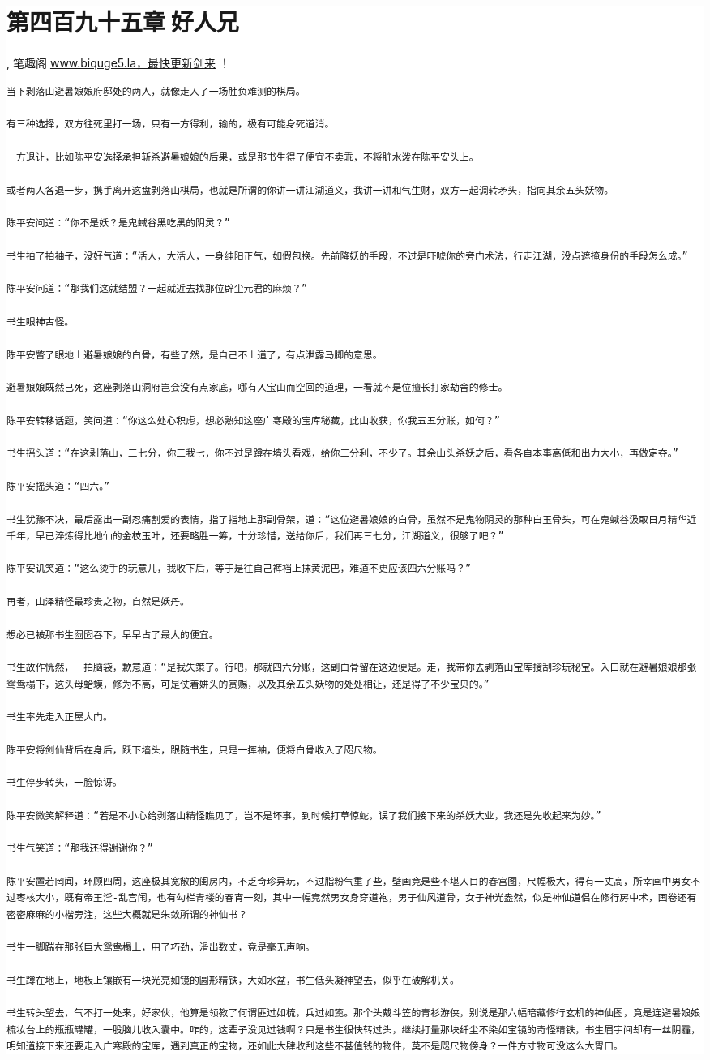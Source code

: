 # 第四百九十五章 好人兄
, 笔趣阁 www.biquge5.la，最快更新剑来 ！

    当下剥落山避暑娘娘府邸处的两人，就像走入了一场胜负难测的棋局。

    有三种选择，双方往死里打一场，只有一方得利，输的，极有可能身死道消。

    一方退让，比如陈平安选择承担斩杀避暑娘娘的后果，或是那书生得了便宜不卖乖，不将脏水泼在陈平安头上。

    或者两人各退一步，携手离开这盘剥落山棋局，也就是所谓的你讲一讲江湖道义，我讲一讲和气生财，双方一起调转矛头，指向其余五头妖物。

    陈平安问道：“你不是妖？是鬼蜮谷黑吃黑的阴灵？”

    书生拍了拍袖子，没好气道：“活人，大活人，一身纯阳正气，如假包换。先前降妖的手段，不过是吓唬你的旁门术法，行走江湖，没点遮掩身份的手段怎么成。”

    陈平安问道：“那我们这就结盟？一起就近去找那位辟尘元君的麻烦？”

    书生眼神古怪。

    陈平安瞥了眼地上避暑娘娘的白骨，有些了然，是自己不上道了，有点泄露马脚的意思。

    避暑娘娘既然已死，这座剥落山洞府岂会没有点家底，哪有入宝山而空回的道理，一看就不是位擅长打家劫舍的修士。

    陈平安转移话题，笑问道：“你这么处心积虑，想必熟知这座广寒殿的宝库秘藏，此山收获，你我五五分账，如何？”

    书生摇头道：“在这剥落山，三七分，你三我七，你不过是蹲在墙头看戏，给你三分利，不少了。其余山头杀妖之后，看各自本事高低和出力大小，再做定夺。”

    陈平安摇头道：“四六。”

    书生犹豫不决，最后露出一副忍痛割爱的表情，指了指地上那副骨架，道：“这位避暑娘娘的白骨，虽然不是鬼物阴灵的那种白玉骨头，可在鬼蜮谷汲取日月精华近千年，早已淬炼得比地仙的金枝玉叶，还要略胜一筹，十分珍惜，送给你后，我们再三七分，江湖道义，很够了吧？”

    陈平安讥笑道：“这么烫手的玩意儿，我收下后，等于是往自己裤裆上抹黄泥巴，难道不更应该四六分账吗？”

    再者，山泽精怪最珍贵之物，自然是妖丹。

    想必已被那书生囫囵吞下，早早占了最大的便宜。

    书生故作恍然，一拍脑袋，歉意道：“是我失策了。行吧，那就四六分账，这副白骨留在这边便是。走，我带你去剥落山宝库搜刮珍玩秘宝。入口就在避暑娘娘那张鸳鸯榻下，这头母蛤蟆，修为不高，可是仗着姘头的赏赐，以及其余五头妖物的处处相让，还是得了不少宝贝的。”

    书生率先走入正屋大门。

    陈平安将剑仙背后在身后，跃下墙头，跟随书生，只是一挥袖，便将白骨收入了咫尺物。

    书生停步转头，一脸惊讶。

    陈平安微笑解释道：“若是不小心给剥落山精怪瞧见了，岂不是坏事，到时候打草惊蛇，误了我们接下来的杀妖大业，我还是先收起来为妙。”

    书生气笑道：“那我还得谢谢你？”

    陈平安置若罔闻，环顾四周，这座极其宽敞的闺房内，不乏奇珍异玩，不过脂粉气重了些，壁画竟是些不堪入目的春宫图，尺幅极大，得有一丈高，所幸画中男女不过枣核大小，既有帝王淫-乱宫闱，也有勾栏青楼的春宵一刻，其中一幅竟然男女身穿道袍，男子仙风道骨，女子神光盎然，似是神仙道侣在修行房中术，画卷还有密密麻麻的小楷旁注，这些大概就是朱敛所谓的神仙书？

    书生一脚踹在那张巨大鸳鸯榻上，用了巧劲，滑出数丈，竟是毫无声响。

    书生蹲在地上，地板上镶嵌有一块光亮如镜的圆形精铁，大如水盆，书生低头凝神望去，似乎在破解机关。

    书生转头望去，气不打一处来，好家伙，他算是领教了何谓匪过如梳，兵过如篦。那个头戴斗笠的青衫游侠，别说是那六幅暗藏修行玄机的神仙图，竟是连避暑娘娘梳妆台上的瓶瓶罐罐，一股脑儿收入囊中。咋的，这辈子没见过钱啊？只是书生很快转过头，继续打量那块纤尘不染如宝镜的奇怪精铁，书生眉宇间却有一丝阴霾，明知道接下来还要走入广寒殿的宝库，遇到真正的宝物，还如此大肆收刮这些不甚值钱的物件，莫不是咫尺物傍身？一件方寸物可没这么大胃口。
